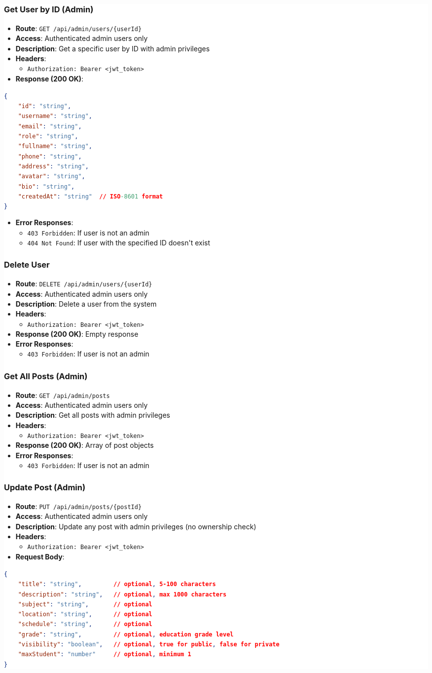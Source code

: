 ### Get User by ID (Admin)
- **Route**: `GET /api/admin/users/{userId}`
- **Access**: Authenticated admin users only
- **Description**: Get a specific user by ID with admin privileges
- **Headers**: 
  - `Authorization: Bearer <jwt_token>`
- **Response (200 OK)**:
```json
{
    "id": "string",
    "username": "string",
    "email": "string",
    "role": "string",
    "fullname": "string",
    "phone": "string",
    "address": "string",
    "avatar": "string",
    "bio": "string",
    "createdAt": "string"  // ISO-8601 format
}
```
- **Error Responses**:
  - `403 Forbidden`: If user is not an admin
  - `404 Not Found`: If user with the specified ID doesn't exist

### Delete User
- **Route**: `DELETE /api/admin/users/{userId}`
- **Access**: Authenticated admin users only
- **Description**: Delete a user from the system
- **Headers**: 
  - `Authorization: Bearer <jwt_token>`
- **Response (200 OK)**: Empty response
- **Error Responses**:
  - `403 Forbidden`: If user is not an admin

### Get All Posts (Admin)
- **Route**: `GET /api/admin/posts`
- **Access**: Authenticated admin users only
- **Description**: Get all posts with admin privileges
- **Headers**: 
  - `Authorization: Bearer <jwt_token>`
- **Response (200 OK)**: Array of post objects
- **Error Responses**:
  - `403 Forbidden`: If user is not an admin

### Update Post (Admin)
- **Route**: `PUT /api/admin/posts/{postId}`
- **Access**: Authenticated admin users only
- **Description**: Update any post with admin privileges (no ownership check)
- **Headers**: 
  - `Authorization: Bearer <jwt_token>`
- **Request Body**:
```json
{
    "title": "string",         // optional, 5-100 characters
    "description": "string",   // optional, max 1000 characters
    "subject": "string",       // optional
    "location": "string",      // optional
    "schedule": "string",      // optional
    "grade": "string",         // optional, education grade level
    "visibility": "boolean",   // optional, true for public, false for private
    "maxStudent": "number"     // optional, minimum 1
}
```